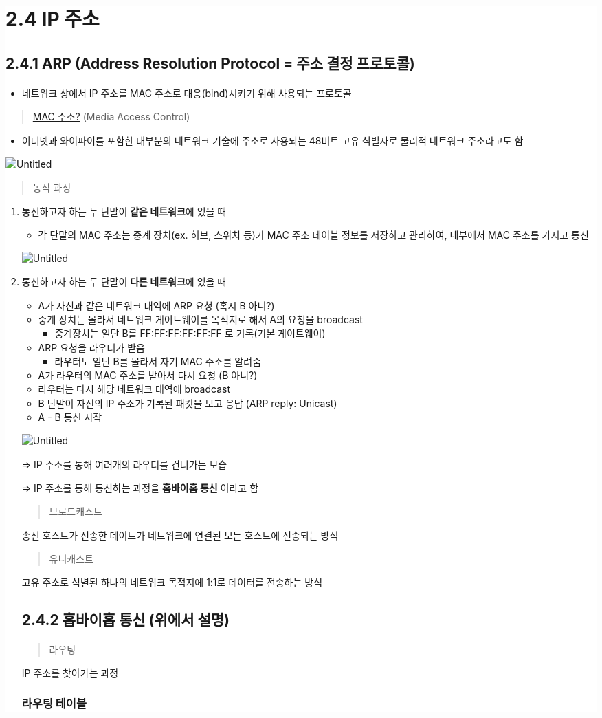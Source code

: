 # 2.4 IP 주소

## 2.4.1 ARP (Address Resolution Protocol = 주소 결정 프로토콜)

- 네트워크 상에서 IP 주소를 MAC 주소로 대응(bind)시키기 위해 사용되는 프로토콜

> [MAC 주소?](https://ko.wikipedia.org/wiki/MAC_%EC%A3%BC%EC%86%8C) (Media Access Control)
> 
- 이더넷과 와이파이를 포함한 대부분의 네트워크 기술에 주소로 사용되는 48비트 고유 식별자로 물리적 네트워크 주소라고도 함

![Untitled](https://s3-us-west-2.amazonaws.com/secure.notion-static.com/115fcf25-337d-43c4-8451-7dd29cca0a2b/Untitled.png)

> 동작 과정
> 
1. 통신하고자 하는 두 단말이 **같은 네트워크**에 있을 때
    - 각 단말의 MAC 주소는 중계 장치(ex. 허브, 스위치 등)가 MAC 주소 테이블 정보를 저장하고 관리하여, 내부에서 MAC 주소를 가지고 통신
    
    ![Untitled](https://s3-us-west-2.amazonaws.com/secure.notion-static.com/e925cdc5-b360-4138-959f-a22a8fb946e6/Untitled.png)
    
2. 통신하고자 하는 두 단말이 **다른 네트워크**에 있을 때
    - A가 자신과 같은 네트워크 대역에 ARP 요청 (혹시 B 아니?)
    - 중계 장치는 몰라서 네트워크 게이트웨이를 목적지로 해서 A의 요청을 broadcast
        - 중계장치는 일단 B를 FF:FF:FF:FF:FF:FF 로 기록(기본 게이트웨이)
    - ARP 요청을 라우터가 받음
        - 라우터도 일단 B를 몰라서 자기 MAC 주소를 알려줌
    - A가 라우터의 MAC 주소를 받아서 다시 요청 (B 아니?)
    - 라우터는 다시 해당 네트워크 대역에 broadcast
    - B 단말이 자신의 IP 주소가 기록된 패킷을 보고 응답 (ARP reply: Unicast)
    - A - B 통신 시작
    
    ![Untitled](https://s3-us-west-2.amazonaws.com/secure.notion-static.com/6eb20098-93af-4722-9b90-819f9f700a73/Untitled.png)
    
    ⇒ IP 주소를 통해 여러개의 라우터를 건너가는 모습
    
    ⇒ IP 주소를 통해 통신하는 과정을 **홉바이홉 통신** 이라고 함
    
    > 브로드캐스트
    > 
    
    송신 호스트가 전송한 데이트가 네트워크에 연결된 모든 호스트에 전송되는 방식
    
    > 유니캐스트
    > 
    
    고유 주소로 식별된 하나의 네트워크 목적지에 1:1로 데이터를 전송하는 방식
    
    ## 2.4.2 홉바이홉 통신 (위에서 설명)
    
    > 라우팅
    > 
    
    IP 주소를 찾아가는 과정
    
    ### 라우팅 테이블
    